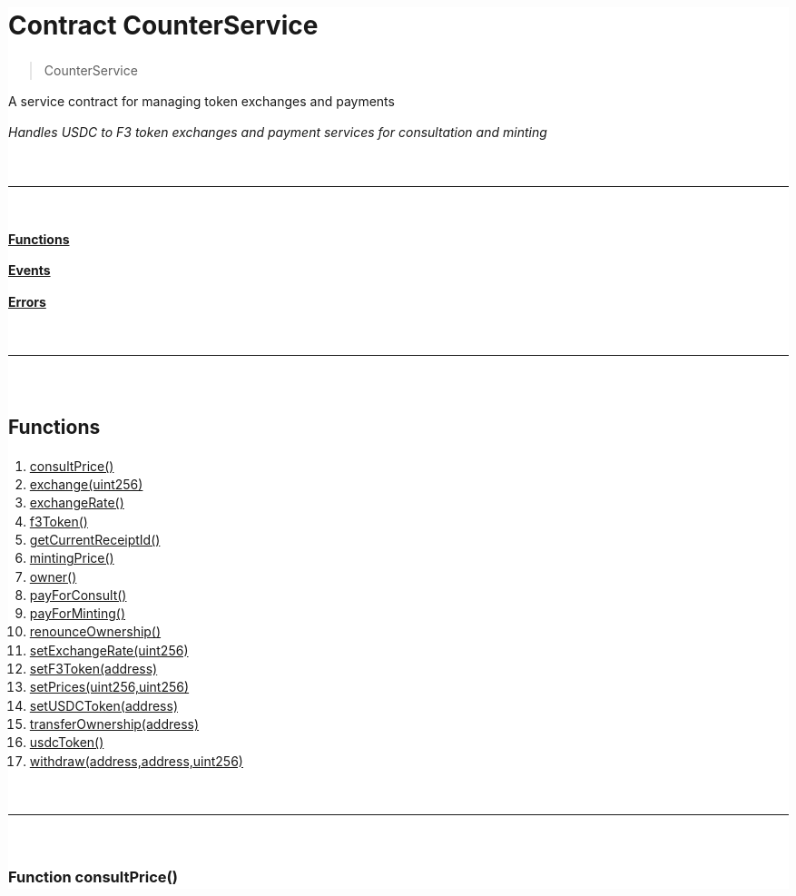 # Contract CounterService



> CounterService

A service contract for managing token exchanges and payments

*Handles USDC to F3 token exchanges and payment services for consultation and minting*

<br />

---

<br />

[**Functions**](#functions)

[**Events**](#events)

[**Errors**](#errors)

<br />

---

<br />

## Functions

1. [consultPrice()](#function-consultprice) <br />
1. [exchange(uint256)](#function-exchangeuint256) <br />
1. [exchangeRate()](#function-exchangerate) <br />
1. [f3Token()](#function-f3token) <br />
1. [getCurrentReceiptId()](#function-getcurrentreceiptid) <br />
1. [mintingPrice()](#function-mintingprice) <br />
1. [owner()](#function-owner) <br />
1. [payForConsult()](#function-payforconsult) <br />
1. [payForMinting()](#function-payforminting) <br />
1. [renounceOwnership()](#function-renounceownership) <br />
1. [setExchangeRate(uint256)](#function-setexchangerateuint256) <br />
1. [setF3Token(address)](#function-setf3tokenaddress) <br />
1. [setPrices(uint256,uint256)](#function-setpricesuint256uint256) <br />
1. [setUSDCToken(address)](#function-setusdctokenaddress) <br />
1. [transferOwnership(address)](#function-transferownershipaddress) <br />
1. [usdcToken()](#function-usdctoken) <br />
1. [withdraw(address,address,uint256)](#function-withdrawaddressaddressuint256) <br />

<br />

---

<br />

### Function consultPrice()
